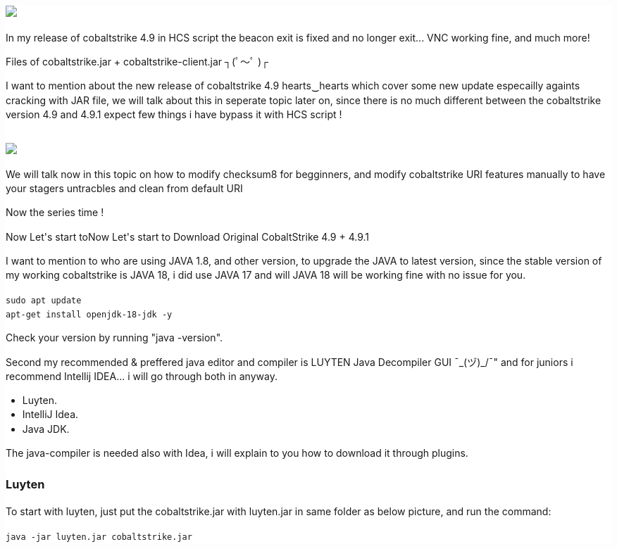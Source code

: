 <h2 align="center"></h2>

<img src="./img2/CS_4.9_beacon_exit.png" />

<p align="center">


In my release of cobaltstrike 4.9 in HCS script the beacon exit is fixed and no longer exit... VNC working fine, and much more!

Files of cobaltstrike.jar + cobaltstrike-client.jar ┐(ﾟ～ﾟ )┌

I want to mention about the new release of cobaltstrike 4.9 hearts‿hearts which cover some new update especailly againts cracking with JAR file, we will talk about this in seperate topic later on, since there is no much different between the cobaltstrike version 4.9 and 4.9.1 expect few things i have bypass it with HCS script !

<h2 align="center"></h2>

<img src="./img2/cobaltstrike_latest.png" />

<p align="center">



We will talk now in this topic on how to modify checksum8 for begginners, and modify cobaltstrike URI features manually to have your stagers untracbles and clean from default URI

Now the series time !

Now Let's start toNow Let's start to Download Original CobaltStrike 4.9 + 4.9.1

I want to mention to who are using JAVA 1.8, and other version, to upgrade the JAVA to latest version, since the stable version of my working cobaltstrike is JAVA 18, i did use JAVA 17 and will JAVA 18 will be working fine with no issue for you.

```
sudo apt update
apt-get install openjdk-18-jdk -y
```

Check your version by running "java -version".

Second my recommended & preffered java editor and compiler is LUYTEN Java Decompiler GUI ¯\_(ヅ)_/¯" and for juniors i recommend Intellij IDEA... i will go through both in anyway.

* Luyten.
* IntelliJ Idea.
* Java JDK.

The java-compiler is needed also with Idea, i will explain to you how to download it through plugins.

### Luyten

To start with luyten, just put the cobaltstrike.jar with luyten.jar in same folder as below picture, and run the command:

```
java -jar luyten.jar cobaltstrike.jar
```
